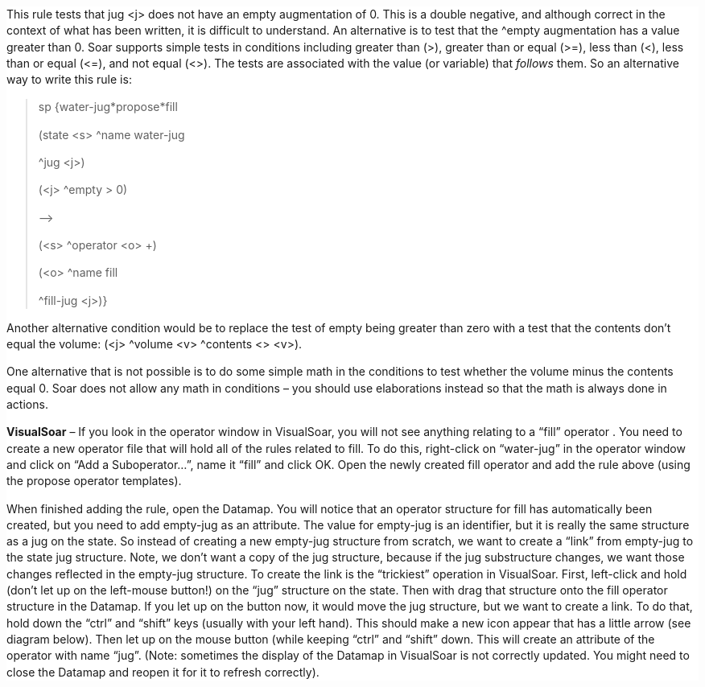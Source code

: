 This rule tests that jug \<j\> does not have an empty augmentation of 0.
This is a double negative, and although correct in the context of what
has been written, it is difficult to understand. An alternative is to
test that the ^empty augmentation has a value greater than 0. Soar
supports simple tests in conditions including greater than (\>), greater
than or equal (\>=), less than (\<), less than or equal (\<=), and not
equal (\<\>). The tests are associated with the value (or variable) that
*follows* them. So an alternative way to write this rule is:

> sp {water-jug\*propose\*fill
> 
> (state \<s\> ^name water-jug
> 
> ^jug \<j\>)
> 
> (\<j\> ^empty \> 0)
> 
> \--\>
> 
> (\<s\> ^operator \<o\> +)
> 
> (\<o\> ^name fill
> 
> ^fill-jug \<j\>)}

Another alternative condition would be to replace the test of empty
being greater than zero with a test that the contents don’t equal the
volume: (\<j\> ^volume \<v\> ^contents \<\> \<v\>).

One alternative that is not possible is to do some simple math in the
conditions to test whether the volume minus the contents equal 0. Soar
does not allow any math in conditions – you should use elaborations
instead so that the math is always done in actions.

**VisualSoar** – If you look in the operator window in VisualSoar, you
will not see anything relating to a “fill” operator . You need to create
a new operator file that will hold all of the rules related to fill. To
do this, right-click on “water-jug” in the operator window and click on
“Add a Suboperator…”, name it “fill” and click OK. Open the newly
created fill operator and add the rule above (using the propose operator
templates).

When finished adding the rule, open the Datamap. You will notice that an
operator structure for fill has automatically been created, but you need
to add empty-jug as an attribute. The value for empty-jug is an
identifier, but it is really the same structure as a jug on the state.
So instead of creating a new empty-jug structure from scratch, we want
to create a “link” from empty-jug to the state jug structure. Note, we
don’t want a copy of the jug structure, because if the jug substructure
changes, we want those changes reflected in the empty-jug structure. To
create the link is the “trickiest” operation in VisualSoar. First,
left-click and hold (don’t let up on the left-mouse button\!) on the
“jug” structure on the state. Then with drag that structure onto the
fill operator structure in the Datamap. If you let up on the button now,
it would move the jug structure, but we want to create a link. To do
that, hold down the “ctrl” and “shift” keys (usually with your left
hand). This should make a new icon appear that has a little arrow (see
diagram below). Then let up on the mouse button (while keeping “ctrl”
and “shift” down. This will create an attribute of the operator with
name “jug”. (Note: sometimes the display of the Datamap in VisualSoar is
not correctly updated. You might need to close the Datamap and reopen it
for it to refresh correctly).
